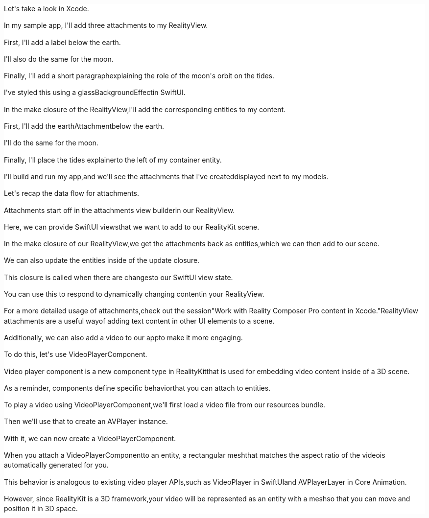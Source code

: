 Let's take a look in Xcode.

In my sample app, I'll add three attachments to my RealityView.

First, I'll add a label below the earth.

I'll also do the same for the moon.

Finally, I'll add a short paragraphexplaining the role of the moon's orbit on the tides.

I've styled this using a glassBackgroundEffectin SwiftUI.

In the make closure of the RealityView,I'll add the corresponding entities to my content.

First, I'll add the earthAttachmentbelow the earth.

I'll do the same for the moon.

Finally, I'll place the tides explainerto the left of my container entity.

I'll build and run my app,and we'll see the attachments that I've createddisplayed next to my models.

Let's recap the data flow for attachments.

Attachments start off in the attachments view builderin our RealityView.

Here, we can provide SwiftUI viewsthat we want to add to our RealityKit scene.

In the make closure of our RealityView,we get the attachments back as entities,which we can then add to our scene.

We can also update the entities inside of the update closure.

This closure is called when there are changesto our SwiftUI view state.

You can use this to respond to dynamically changing contentin your RealityView.

For a more detailed usage of attachments,check out the session"Work with Reality Composer Pro content in Xcode."RealityView attachments are a useful wayof adding text content in other UI elements to a scene.

Additionally, we can also add a video to our appto make it more engaging.

To do this, let's use VideoPlayerComponent.

Video player component is a new component type in RealityKitthat is used for embedding video content inside of a 3D scene.

As a reminder, components define specific behaviorthat you can attach to entities.

To play a video using VideoPlayerComponent,we'll first load a video file from our resources bundle.

Then we'll use that to create an AVPlayer instance.

With it, we can now create a VideoPlayerComponent.

When you attach a VideoPlayerComponentto an entity, a rectangular meshthat matches the aspect ratio of the videois automatically generated for you.

This behavior is analogous to existing video player APIs,such as VideoPlayer in SwiftUIand AVPlayerLayer in Core Animation.

However, since RealityKit is a 3D framework,your video will be represented as an entity with a meshso that you can move and position it in 3D space.
